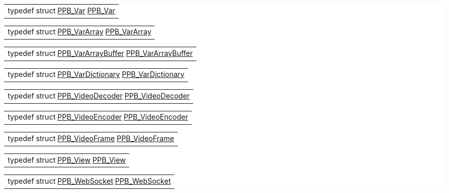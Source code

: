 <span id="ga1c3a6780ef84f66ac77dc1af656a8c40" class="anchor" style="margin: 0;"></span>

<table><tbody><tr class="odd"><td>typedef struct <a href="/docs/native-client/pepper_stable/c/struct_p_p_b___var__1__2/" class="el">PPB_Var</a> <a href="/docs/native-client/pepper_stable/c/group___interfaces#ga1c3a6780ef84f66ac77dc1af656a8c40" class="el">PPB_Var</a></td></tr></tbody></table>

<span id="gaad75327f1ecc75e58c2805fc4740d3c6" class="anchor" style="margin: 0;"></span>

<table><tbody><tr class="odd"><td>typedef struct <a href="/docs/native-client/pepper_stable/c/struct_p_p_b___var_array__1__0/" class="el">PPB_VarArray</a> <a href="/docs/native-client/pepper_stable/c/group___interfaces#gaad75327f1ecc75e58c2805fc4740d3c6" class="el">PPB_VarArray</a></td></tr></tbody></table>

<span id="gab26d5bb032f5438d02faf5bdf7b208cb" class="anchor" style="margin: 0;"></span>

<table><tbody><tr class="odd"><td>typedef struct <a href="/docs/native-client/pepper_stable/c/struct_p_p_b___var_array_buffer__1__0/" class="el">PPB_VarArrayBuffer</a> <a href="/docs/native-client/pepper_stable/c/group___interfaces#gab26d5bb032f5438d02faf5bdf7b208cb" class="el">PPB_VarArrayBuffer</a></td></tr></tbody></table>

<span id="ga69826004b5c32232c9639090f3e1db2e" class="anchor" style="margin: 0;"></span>

<table><tbody><tr class="odd"><td>typedef struct <a href="/docs/native-client/pepper_stable/c/struct_p_p_b___var_dictionary__1__0/" class="el">PPB_VarDictionary</a> <a href="/docs/native-client/pepper_stable/c/group___interfaces#ga69826004b5c32232c9639090f3e1db2e" class="el">PPB_VarDictionary</a></td></tr></tbody></table>

<span id="ga3bfb47f476c3153e5638265c17702ed9" class="anchor" style="margin: 0;"></span>

<table><tbody><tr class="odd"><td>typedef struct <a href="/docs/native-client/pepper_stable/c/struct_p_p_b___video_decoder__1__1/" class="el">PPB_VideoDecoder</a> <a href="/docs/native-client/pepper_stable/c/group___interfaces#ga3bfb47f476c3153e5638265c17702ed9" class="el">PPB_VideoDecoder</a></td></tr></tbody></table>

<span id="ga1a72f170f2aaa94cd41aa16949e27973" class="anchor" style="margin: 0;"></span>

<table><tbody><tr class="odd"><td>typedef struct <a href="/docs/native-client/pepper_stable/c/struct_p_p_b___video_encoder__0__2/" class="el">PPB_VideoEncoder</a> <a href="/docs/native-client/pepper_stable/c/group___interfaces#ga1a72f170f2aaa94cd41aa16949e27973" class="el">PPB_VideoEncoder</a></td></tr></tbody></table>

<span id="gaa76d004c840f6c4f64a0694e7c844ae9" class="anchor" style="margin: 0;"></span>

<table><tbody><tr class="odd"><td>typedef struct <a href="/docs/native-client/pepper_stable/c/struct_p_p_b___video_frame__0__1/" class="el">PPB_VideoFrame</a> <a href="/docs/native-client/pepper_stable/c/group___interfaces#gaa76d004c840f6c4f64a0694e7c844ae9" class="el">PPB_VideoFrame</a></td></tr></tbody></table>

<span id="ga116e11e23c92c99094c9704d97636a67" class="anchor" style="margin: 0;"></span>

<table><tbody><tr class="odd"><td>typedef struct <a href="/docs/native-client/pepper_stable/c/struct_p_p_b___view__1__2/" class="el">PPB_View</a> <a href="/docs/native-client/pepper_stable/c/group___interfaces#ga116e11e23c92c99094c9704d97636a67" class="el">PPB_View</a></td></tr></tbody></table>

<span id="gad0e152d14cefb0b480228f3fc7070faf" class="anchor" style="margin: 0;"></span>

<table><tbody><tr class="odd"><td>typedef struct <a href="/docs/native-client/pepper_stable/c/struct_p_p_b___web_socket__1__0/" class="el">PPB_WebSocket</a> <a href="/docs/native-client/pepper_stable/c/group___interfaces#gad0e152d14cefb0b480228f3fc7070faf" class="el">PPB_WebSocket</a></td></tr></tbody></table>
